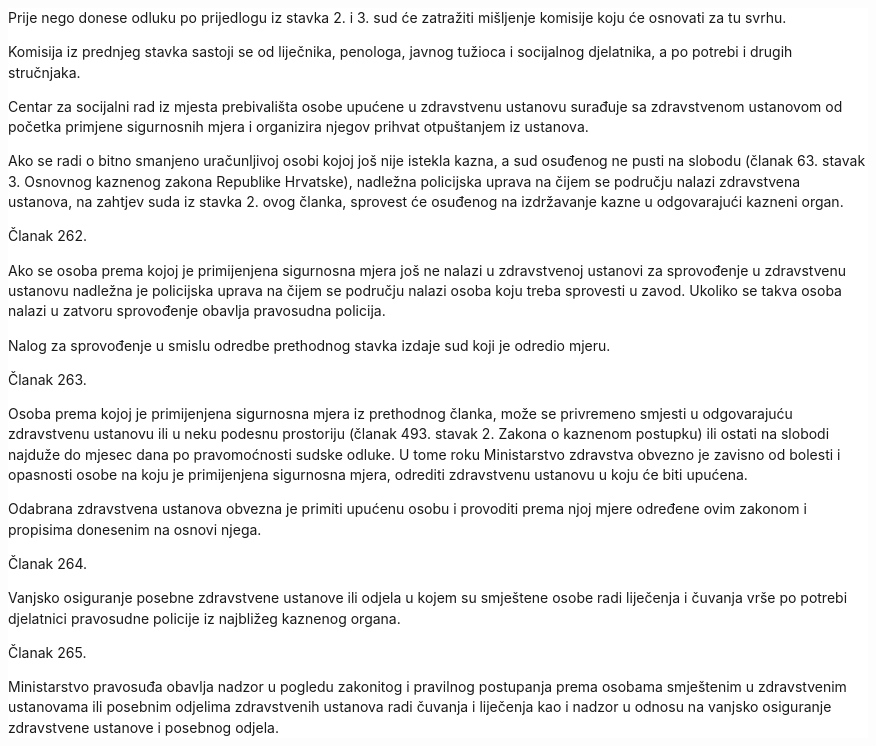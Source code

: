 Prije nego donese odluku po prijedlogu iz stavka 2. i 3. sud će
zatražiti mišljenje komisije koju će osnovati za tu svrhu.

Komisija iz prednjeg stavka sastoji se od liječnika, penologa, javnog
tužioca i socijalnog djelatnika, a po potrebi i drugih stručnjaka.

Centar za socijalni rad iz mjesta prebivališta osobe upućene u
zdravstvenu ustanovu surađuje sa zdravstvenom ustanovom od početka
primjene sigurnosnih mjera i organizira njegov prihvat otpuštanjem iz
ustanova.

Ako se radi o bitno smanjeno uračunljivoj osobi kojoj još nije istekla
kazna, a sud osuđenog ne pusti na slobodu (članak 63. stavak 3. Osnovnog
kaznenog zakona Republike Hrvatske), nadležna policijska uprava na čijem
se području nalazi zdravstvena ustanova, na zahtjev suda iz stavka 2.
ovog članka, sprovest će osuđenog na izdržavanje kazne u odgovarajući
kazneni organ.

Članak 262.

Ako se osoba prema kojoj je primijenjena sigurnosna mjera još ne nalazi
u zdravstvenoj ustanovi za sprovođenje u zdravstvenu ustanovu nadležna
je policijska uprava na čijem se području nalazi osoba koju treba
sprovesti u zavod. Ukoliko se takva osoba nalazi u zatvoru sprovođenje
obavlja pravosudna policija.

Nalog za sprovođenje u smislu odredbe prethodnog stavka izdaje sud koji
je odredio mjeru.

Članak 263.

Osoba prema kojoj je primijenjena sigurnosna mjera iz prethodnog članka,
može se privremeno smjesti u odgovarajuću zdravstvenu ustanovu ili u
neku podesnu prostoriju (članak 493. stavak 2. Zakona o kaznenom
postupku) ili ostati na slobodi najduže do mjesec dana po pravomoćnosti
sudske odluke. U tome roku Ministarstvo zdravstva obvezno je zavisno od
bolesti i opasnosti osobe na koju je primijenjena sigurnosna mjera,
odrediti zdravstvenu ustanovu u koju će biti upućena.

Odabrana zdravstvena ustanova obvezna je primiti upućenu osobu i
provoditi prema njoj mjere određene ovim zakonom i propisima donesenim
na osnovi njega.

Članak 264.

Vanjsko osiguranje posebne zdravstvene ustanove ili odjela u kojem su
smještene osobe radi liječenja i čuvanja vrše po potrebi djelatnici
pravosudne policije iz najbližeg kaznenog organa.

Članak 265.

Ministarstvo pravosuđa obavlja nadzor u pogledu zakonitog i pravilnog
postupanja prema osobama smještenim u zdravstvenim ustanovama ili
posebnim odjelima zdravstvenih ustanova radi čuvanja i liječenja kao i
nadzor u odnosu na vanjsko osiguranje zdravstvene ustanove i posebnog
odjela.

